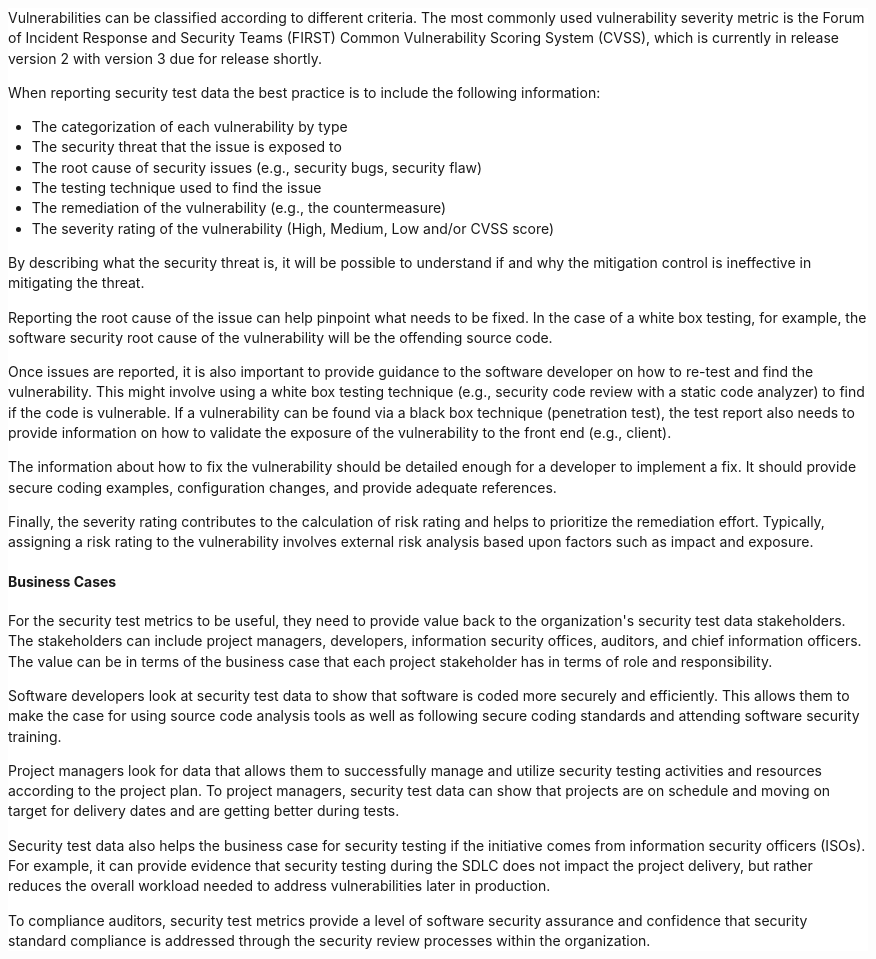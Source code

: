 Vulnerabilities can be classified according to different criteria. The most commonly used vulnerability severity metric is the Forum of Incident Response and Security Teams (FIRST) Common Vulnerability Scoring System (CVSS), which is currently in release version 2 with version 3 due for release shortly.

When reporting security test data the best practice is to include the following information:

-   The categorization of each vulnerability by type
-   The security threat that the issue is exposed to
-   The root cause of security issues (e.g., security bugs, security flaw)
-   The testing technique used to find the issue
-   The remediation of the vulnerability (e.g., the countermeasure)
-   The severity rating of the vulnerability (High, Medium, Low and/or CVSS score)

By describing what the security threat is, it will be possible to understand if and why the mitigation control is ineffective in mitigating the threat.

Reporting the root cause of the issue can help pinpoint what needs to be fixed. In the case of a white box testing, for example, the software security root cause of the vulnerability will be the offending source code.

Once issues are reported, it is also important to provide guidance to the software developer on how to re-test and find the vulnerability. This might involve using a white box testing technique (e.g., security code review with a static code analyzer) to find if the code is vulnerable. If a vulnerability can be found via a black box technique (penetration test), the test report also needs to provide information on how to validate the exposure of the vulnerability to the front end (e.g., client).

The information about how to fix the vulnerability should be detailed enough for a developer to implement a fix. It should provide secure coding examples, configuration changes, and provide adequate references.

Finally, the severity rating contributes to the calculation of risk rating and helps to prioritize the remediation effort. Typically, assigning a risk rating to the vulnerability involves external risk analysis based upon factors such as impact and exposure.

#### Business Cases
For the security test metrics to be useful, they need to provide value back to the organization's security test data stakeholders. The stakeholders can include project managers, developers, information security offices, auditors, and chief information officers. The value can be in terms of the business case that each project stakeholder has in terms of role and responsibility.

Software developers look at security test data to show that software is coded more securely and efficiently. This allows them to make the case for using source code analysis tools as well as following secure coding standards and attending software security training.

Project managers look for data that allows them to successfully manage and utilize security testing activities and resources according to the project plan. To project managers, security test data can show that projects are on schedule and moving on target for delivery dates and are getting better during tests.

Security test data also helps the business case for security testing if the initiative comes from information security officers (ISOs). For example, it can provide evidence that security testing during the SDLC does not impact the project delivery, but rather reduces the overall workload needed to address vulnerabilities later in production.

To compliance auditors, security test metrics provide a level of software security assurance and confidence that security standard compliance is addressed through the security review processes within the organization.
